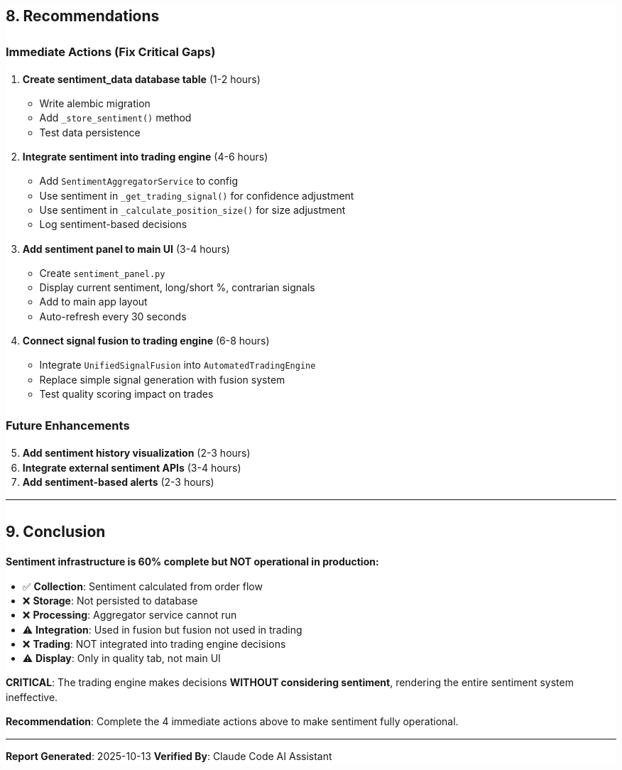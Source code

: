 
## 8. Recommendations

### Immediate Actions (Fix Critical Gaps)

1. **Create sentiment_data database table** (1-2 hours)
   - Write alembic migration
   - Add `_store_sentiment()` method
   - Test data persistence

2. **Integrate sentiment into trading engine** (4-6 hours)
   - Add `SentimentAggregatorService` to config
   - Use sentiment in `_get_trading_signal()` for confidence adjustment
   - Use sentiment in `_calculate_position_size()` for size adjustment
   - Log sentiment-based decisions

3. **Add sentiment panel to main UI** (3-4 hours)
   - Create `sentiment_panel.py`
   - Display current sentiment, long/short %, contrarian signals
   - Add to main app layout
   - Auto-refresh every 30 seconds

4. **Connect signal fusion to trading engine** (6-8 hours)
   - Integrate `UnifiedSignalFusion` into `AutomatedTradingEngine`
   - Replace simple signal generation with fusion system
   - Test quality scoring impact on trades

### Future Enhancements

5. **Add sentiment history visualization** (2-3 hours)
6. **Integrate external sentiment APIs** (3-4 hours)
7. **Add sentiment-based alerts** (2-3 hours)

---

## 9. Conclusion

**Sentiment infrastructure is 60% complete but NOT operational in production:**

- ✅ **Collection**: Sentiment calculated from order flow
- ❌ **Storage**: Not persisted to database
- ❌ **Processing**: Aggregator service cannot run
- ⚠️ **Integration**: Used in fusion but fusion not used in trading
- ❌ **Trading**: NOT integrated into trading engine decisions
- ⚠️ **Display**: Only in quality tab, not main UI

**CRITICAL**: The trading engine makes decisions **WITHOUT considering sentiment**, rendering the entire sentiment system ineffective.

**Recommendation**: Complete the 4 immediate actions above to make sentiment fully operational.

---

**Report Generated**: 2025-10-13
**Verified By**: Claude Code AI Assistant
